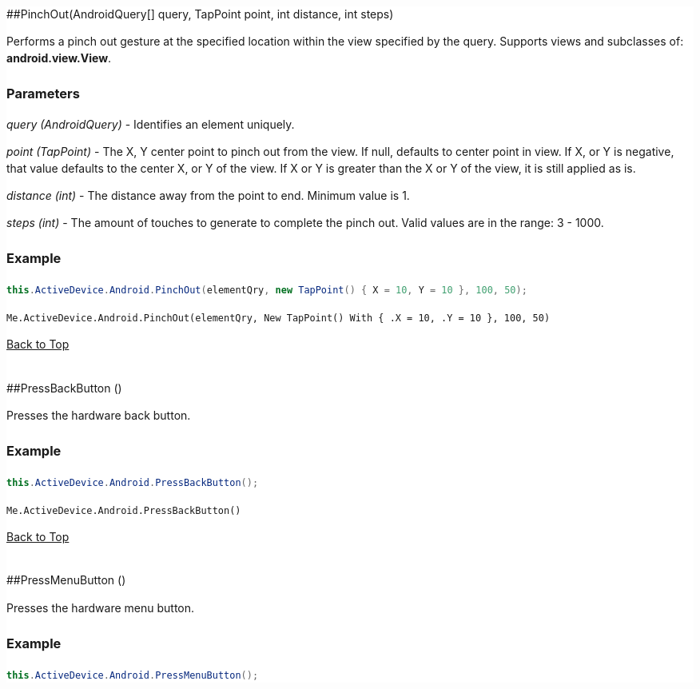 <a id="pinchout"></a>
##PinchOut(AndroidQuery[] query, TapPoint point, int distance, int steps)

Performs a pinch out gesture at the specified location within the view specified by the query. Supports views and subclasses of: **android.view.View**.

### Parameters
*query (AndroidQuery)* - Identifies an element uniquely.

*point (TapPoint)* - The X, Y center point to pinch out from the view. If null, defaults to center point in view. If X, or Y is negative, that value defaults to the center X, or Y of the view. If X or Y is greater than the X or Y of the view, it is still applied as is.

*distance (int)* - The distance away from the point to end. Minimum value is 1.

*steps (int)* - The amount of touches to generate to complete the pinch out. Valid values are in the range: 3 - 1000.

### Example

```C#
this.ActiveDevice.Android.PinchOut(elementQry, new TapPoint() { X = 10, Y = 10 }, 100, 50);
```

```VB
Me.ActiveDevice.Android.PinchOut(elementQry, New TapPoint() With { .X = 10, .Y = 10 }, 100, 50)
```

<a href="#methodsSelect">Back to Top</a>
<br><br>

<a id="pressbackbutton"></a>
##PressBackButton ()

Presses the hardware back button.

### Example

```C#
this.ActiveDevice.Android.PressBackButton();
```

```VB
Me.ActiveDevice.Android.PressBackButton()
```

<a href="#methodsSelect">Back to Top</a>
<br><br>

<a id="pressmenubutton"></a>
##PressMenuButton ()

Presses the hardware menu button.

### Example

```C#
this.ActiveDevice.Android.PressMenuButton();
```

